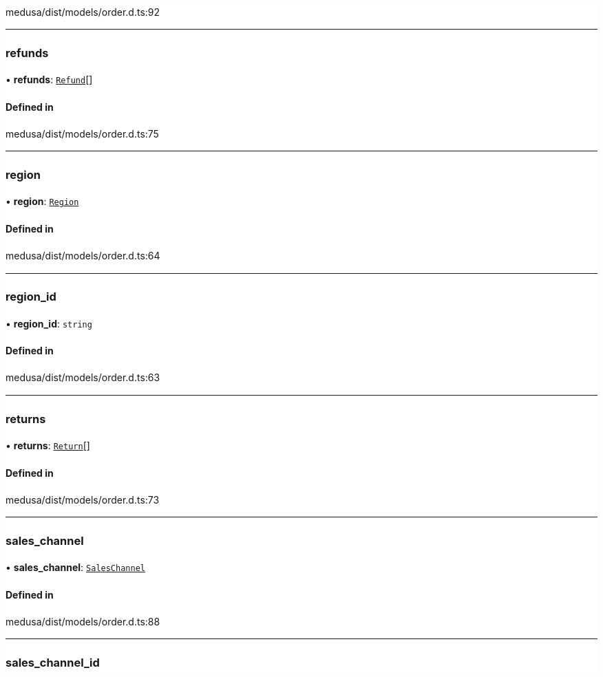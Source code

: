 medusa/dist/models/order.d.ts:92

___

### refunds

• **refunds**: [`Refund`](internal.Refund.md)[]

#### Defined in

medusa/dist/models/order.d.ts:75

___

### region

• **region**: [`Region`](internal.Region.md)

#### Defined in

medusa/dist/models/order.d.ts:64

___

### region\_id

• **region\_id**: `string`

#### Defined in

medusa/dist/models/order.d.ts:63

___

### returns

• **returns**: [`Return`](internal.Return.md)[]

#### Defined in

medusa/dist/models/order.d.ts:73

___

### sales\_channel

• **sales\_channel**: [`SalesChannel`](internal.SalesChannel.md)

#### Defined in

medusa/dist/models/order.d.ts:88

___

### sales\_channel\_id
